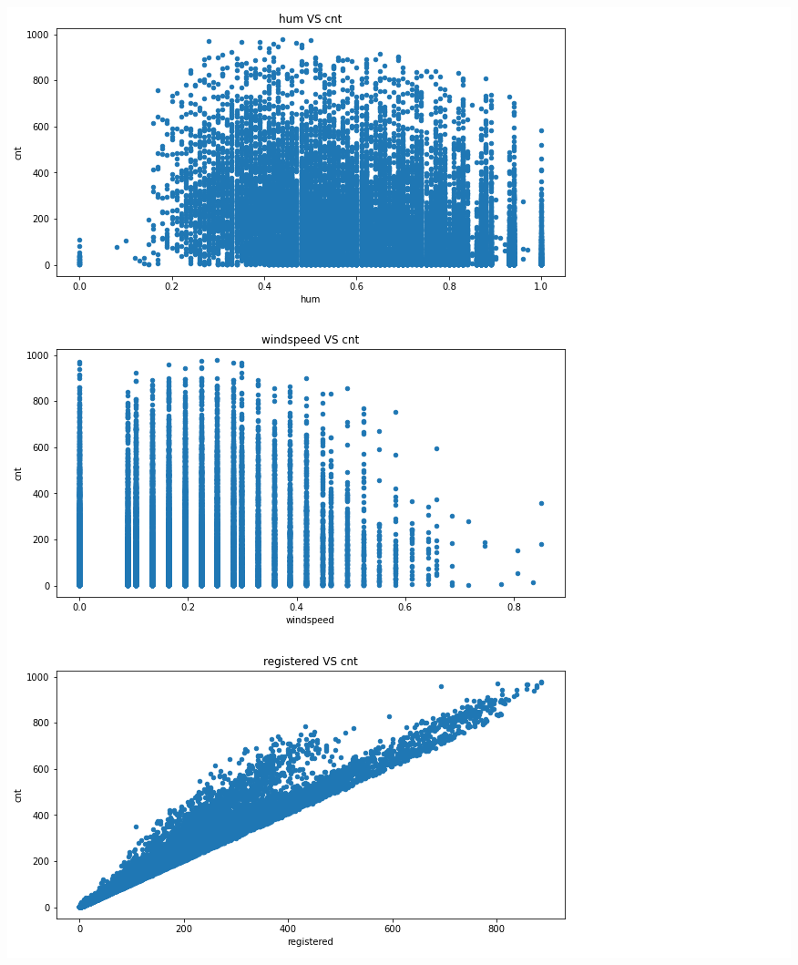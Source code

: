 


    
![png](bike_rental_files/bike_rental_13_2.png)
    



    
![png](bike_rental_files/bike_rental_13_3.png)
    



    
![png](bike_rental_files/bike_rental_13_4.png)
    